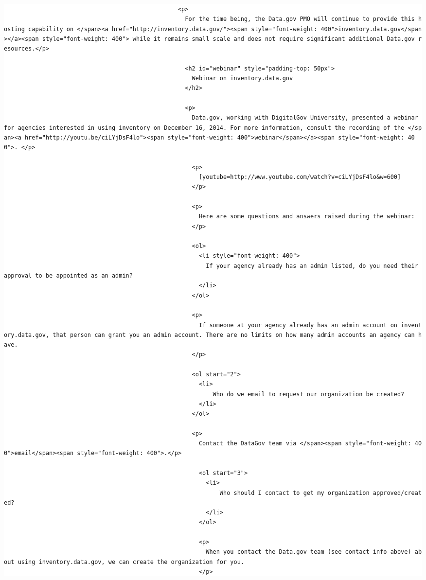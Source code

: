                                                       <p>
                                                        For the time being, the Data.gov PMO will continue to provide this hosting capability on </span><a href="http://inventory.data.gov/"><span style="font-weight: 400">inventory.data.gov</span></a><span style="font-weight: 400"> while it remains small scale and does not require significant additional Data.gov resources.</p> 
                                                        
                                                        <h2 id="webinar" style="padding-top: 50px">
                                                          Webinar on inventory.data.gov
                                                        </h2>
                                                        
                                                        <p>
                                                          Data.gov, working with DigitalGov University, presented a webinar for agencies interested in using inventory on December 16, 2014. For more information, consult the recording of the </span><a href="http://youtu.be/ciLYjDsF4lo"><span style="font-weight: 400">webinar</span></a><span style="font-weight: 400">. </p> 
                                                          
                                                          <p>
                                                            [youtube=http://www.youtube.com/watch?v=ciLYjDsF4lo&w=600]
                                                          </p>
                                                          
                                                          <p>
                                                            Here are some questions and answers raised during the webinar:
                                                          </p>
                                                          
                                                          <ol>
                                                            <li style="font-weight: 400">
                                                              If your agency already has an admin listed, do you need their approval to be appointed as an admin?
                                                            </li>
                                                          </ol>
                                                          
                                                          <p>
                                                            If someone at your agency already has an admin account on inventory.data.gov, that person can grant you an admin account. There are no limits on how many admin accounts an agency can have.
                                                          </p>
                                                          
                                                          <ol start="2">
                                                            <li>
                                                                Who do we email to request our organization be created?
                                                            </li>
                                                          </ol>
                                                          
                                                          <p>
                                                            Contact the DataGov team via </span><span style="font-weight: 400">email</span><span style="font-weight: 400">.</p> 
                                                            
                                                            <ol start="3">
                                                              <li>
                                                                  Who should I contact to get my organization approved/created?
                                                              </li>
                                                            </ol>
                                                            
                                                            <p>
                                                              When you contact the Data.gov team (see contact info above) about using inventory.data.gov, we can create the organization for you.
                                                            </p>
                                                            